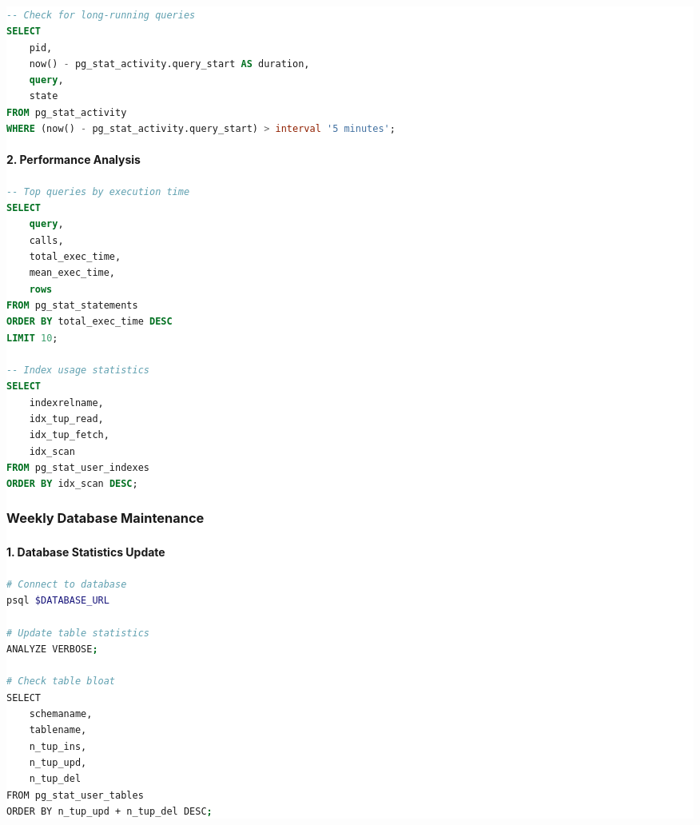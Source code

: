 ```sql
-- Check for long-running queries
SELECT 
    pid,
    now() - pg_stat_activity.query_start AS duration,
    query,
    state
FROM pg_stat_activity 
WHERE (now() - pg_stat_activity.query_start) > interval '5 minutes';
```

#### 2. Performance Analysis
```sql
-- Top queries by execution time
SELECT 
    query,
    calls,
    total_exec_time,
    mean_exec_time,
    rows
FROM pg_stat_statements 
ORDER BY total_exec_time DESC 
LIMIT 10;

-- Index usage statistics
SELECT 
    indexrelname,
    idx_tup_read,
    idx_tup_fetch,
    idx_scan
FROM pg_stat_user_indexes 
ORDER BY idx_scan DESC;
```

### Weekly Database Maintenance

#### 1. Database Statistics Update
```bash
# Connect to database
psql $DATABASE_URL

# Update table statistics
ANALYZE VERBOSE;

# Check table bloat
SELECT 
    schemaname,
    tablename,
    n_tup_ins,
    n_tup_upd,
    n_tup_del
FROM pg_stat_user_tables 
ORDER BY n_tup_upd + n_tup_del DESC;
```
